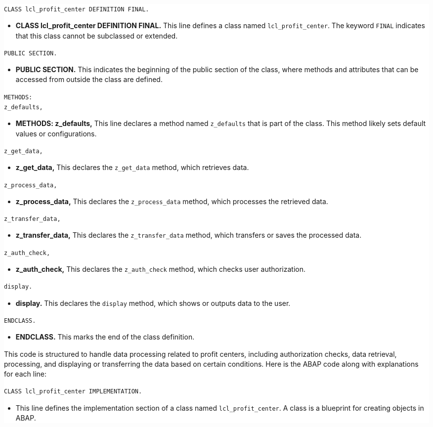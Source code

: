 ```abap
CLASS lcl_profit_center DEFINITION FINAL.
```
- **CLASS lcl_profit_center DEFINITION FINAL.** This line defines a class named `lcl_profit_center`. The keyword `FINAL` indicates that this class cannot be subclassed or extended.

```abap
PUBLIC SECTION.
```
- **PUBLIC SECTION.** This indicates the beginning of the public section of the class, where methods and attributes that can be accessed from outside the class are defined.

```abap
METHODS:
z_defaults,
```
- **METHODS: z_defaults,** This line declares a method named `z_defaults` that is part of the class. This method likely sets default values or configurations.

```abap
z_get_data,
```
- **z_get_data,** This declares the `z_get_data` method, which retrieves data.

```abap
z_process_data,
```
- **z_process_data,** This declares the `z_process_data` method, which processes the retrieved data.

```abap
z_transfer_data,
```
- **z_transfer_data,** This declares the `z_transfer_data` method, which transfers or saves the processed data.

```abap
z_auth_check,
```
- **z_auth_check,** This declares the `z_auth_check` method, which checks user authorization.

```abap
display.
```
- **display.** This declares the `display` method, which shows or outputs data to the user.

```abap
ENDCLASS.
```
- **ENDCLASS.** This marks the end of the class definition.

This code is structured to handle data processing related to profit centers, including authorization checks, data retrieval, processing, and displaying or transferring the data based on certain conditions.
Here is the ABAP code along with explanations for each line:

```abap
CLASS lcl_profit_center IMPLEMENTATION.
```
- This line defines the implementation section of a class named `lcl_profit_center`. A class is a blueprint for creating objects in ABAP.
